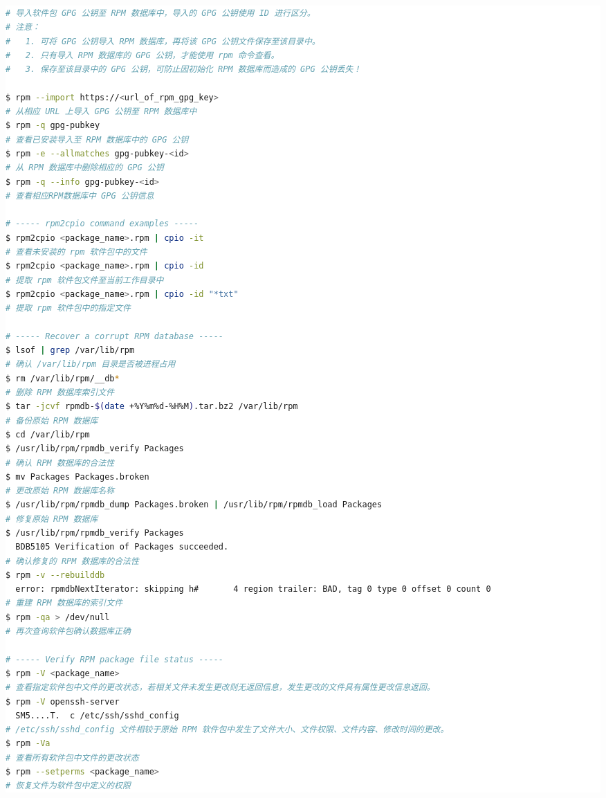 ```bash
# 导入软件包 GPG 公钥至 RPM 数据库中，导入的 GPG 公钥使用 ID 进行区分。
# 注意：
#   1. 可将 GPG 公钥导入 RPM 数据库，再将该 GPG 公钥文件保存至该目录中。
#   2. 只有导入 RPM 数据库的 GPG 公钥，才能使用 rpm 命令查看。
#   3. 保存至该目录中的 GPG 公钥，可防止因初始化 RPM 数据库而造成的 GPG 公钥丢失！ 
         
$ rpm --import https://<url_of_rpm_gpg_key>
# 从相应 URL 上导入 GPG 公钥至 RPM 数据库中
$ rpm -q gpg-pubkey                                          
# 查看已安装导入至 RPM 数据库中的 GPG 公钥
$ rpm -e --allmatches gpg-pubkey-<id>
# 从 RPM 数据库中删除相应的 GPG 公钥
$ rpm -q --info gpg-pubkey-<id>
# 查看相应RPM数据库中 GPG 公钥信息

# ----- rpm2cpio command examples -----
$ rpm2cpio <package_name>.rpm | cpio -it
# 查看未安装的 rpm 软件包中的文件
$ rpm2cpio <package_name>.rpm | cpio -id
# 提取 rpm 软件包文件至当前工作目录中
$ rpm2cpio <package_name>.rpm | cpio -id "*txt"
# 提取 rpm 软件包中的指定文件

# ----- Recover a corrupt RPM database -----
$ lsof | grep /var/lib/rpm
# 确认 /var/lib/rpm 目录是否被进程占用
$ rm /var/lib/rpm/__db*
# 删除 RPM 数据库索引文件
$ tar -jcvf rpmdb-$(date +%Y%m%d-%H%M).tar.bz2 /var/lib/rpm
# 备份原始 RPM 数据库
$ cd /var/lib/rpm
$ /usr/lib/rpm/rpmdb_verify Packages
# 确认 RPM 数据库的合法性
$ mv Packages Packages.broken
# 更改原始 RPM 数据库名称
$ /usr/lib/rpm/rpmdb_dump Packages.broken | /usr/lib/rpm/rpmdb_load Packages
# 修复原始 RPM 数据库
$ /usr/lib/rpm/rpmdb_verify Packages
  BDB5105 Verification of Packages succeeded.
# 确认修复的 RPM 数据库的合法性
$ rpm -v --rebuilddb
  error: rpmdbNextIterator: skipping h#       4 region trailer: BAD, tag 0 type 0 offset 0 count 0
# 重建 RPM 数据库的索引文件
$ rpm -qa > /dev/null
# 再次查询软件包确认数据库正确

# ----- Verify RPM package file status -----
$ rpm -V <package_name>
# 查看指定软件包中文件的更改状态，若相关文件未发生更改则无返回信息，发生更改的文件具有属性更改信息返回。
$ rpm -V openssh-server
  SM5....T.  c /etc/ssh/sshd_config
# /etc/ssh/sshd_config 文件相较于原始 RPM 软件包中发生了文件大小、文件权限、文件内容、修改时间的更改。   
$ rpm -Va
# 查看所有软件包中文件的更改状态
$ rpm --setperms <package_name>
# 恢复文件为软件包中定义的权限
```
